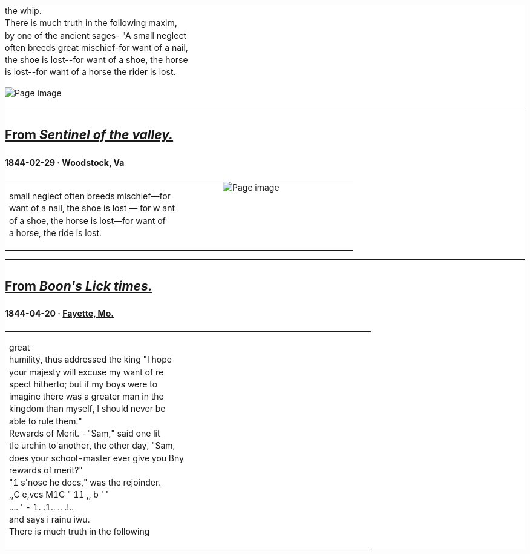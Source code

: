   
the whip.  
There is much truth in the following maxim,  
by one of the ancient sages- &quot;A small neglect  
often breeds great mischief-for want of a nail,  
the shoe is lost--for want of a shoe, the horse  
is lost--for want of a horse the rider is lost.
</td><td style="width: 50%; max-height: 75%; margin: auto; display: block;">
<img alt="Page image" src="https://tile.loc.gov/image-services/iiif/service:ndnp:pst:batch_pst_deike_ver01:data:sn85054702:00280776002:1844012701:0732/pct:66.34920634920636,76.24133949191686,14.565826330532213,4.387990762124711/!600,600/0/default.jpg"/>
</td>
</tr></table>

---

## [From _Sentinel of the valley._](https://www.loc.gov/resource/sn95079484/1844-02-29/ed-1/?sp=4)

#### 1844-02-29 &middot; [Woodstock, Va](http://dbpedia.org/resource/Woodstock%2C_Virginia)

<table style="width: 100%;"><tr><td style="width: 50%">

  
small neglect often breeds mischief—for  
want of a nail, the shoe is lost — for w ant  
of a shoe, the horse is lost—for want of  
a horse, the ride is lost.
</td><td style="width: 50%; max-height: 75%; margin: auto; display: block;">
<img alt="Page image" src="https://tile.loc.gov/image-services/iiif/service:ndnp:vi:batch_vi_klepper_ver02:data:sn95079484:00393348392:1844022901:0276/pct:11.494048676496714,83.41880341880342,13.827204358382188,2.3580977427131273/!600,600/0/default.jpg"/>
</td>
</tr></table>

---

## [From _Boon's Lick times._](https://www.loc.gov/resource/sn83016957/1844-04-20/ed-1/?sp=1)

#### 1844-04-20 &middot; [Fayette, Mo.](http://dbpedia.org/resource/Fayette%2C_Missouri)

<table style="width: 100%;"><tr><td style="width: 50%">

great  
humility, thus addressed the king &quot;I hope  
your majesty will excuse my want of re­  
spect hitherto; but if my boys were to  
imagine there was a greater man in the  
kingdom than myself, I should never be  
able to rule them.&quot;  
Rewards of Merit. -&quot;Sam,&quot; said one lit­  
tle urchin to&#x27;another, the other day, &quot;Sam,  
does your school-master ever give you Bny  
rewards of merit?&quot;  
&quot;1 s&#x27;nosc he docs,&quot; was the rejoinder.  
,,C e,vcs M1C &quot; 11 ,, b &#x27; &#x27;  
.... &#x27; - 1. .1.. .. .!..  
and says i rainu iwu.  
There is much truth in the following  
